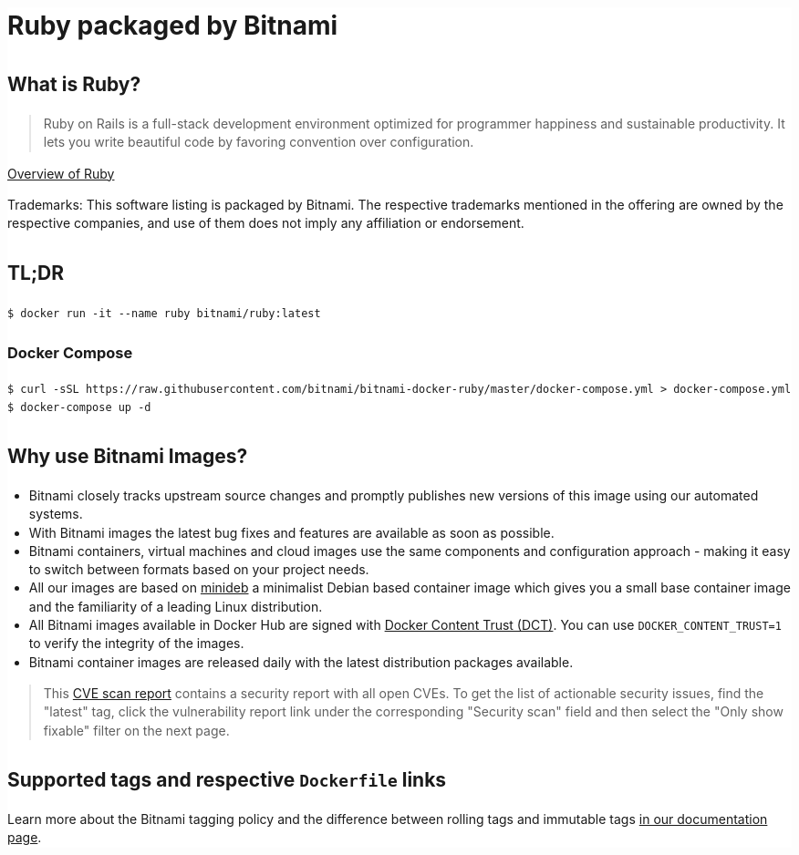 # Ruby packaged by Bitnami

## What is Ruby?

> Ruby on Rails is a full-stack development environment optimized for programmer happiness and sustainable productivity. It lets you write beautiful code by favoring convention over configuration.

[Overview of Ruby](http://www.ruby-lang.org)

Trademarks: This software listing is packaged by Bitnami. The respective trademarks mentioned in the offering are owned by the respective companies, and use of them does not imply any affiliation or endorsement.

## TL;DR

```console
$ docker run -it --name ruby bitnami/ruby:latest
```

### Docker Compose

```console
$ curl -sSL https://raw.githubusercontent.com/bitnami/bitnami-docker-ruby/master/docker-compose.yml > docker-compose.yml
$ docker-compose up -d
```

## Why use Bitnami Images?

* Bitnami closely tracks upstream source changes and promptly publishes new versions of this image using our automated systems.
* With Bitnami images the latest bug fixes and features are available as soon as possible.
* Bitnami containers, virtual machines and cloud images use the same components and configuration approach - making it easy to switch between formats based on your project needs.
* All our images are based on [minideb](https://github.com/bitnami/minideb) a minimalist Debian based container image which gives you a small base container image and the familiarity of a leading Linux distribution.
* All Bitnami images available in Docker Hub are signed with [Docker Content Trust (DCT)](https://docs.docker.com/engine/security/trust/content_trust/). You can use `DOCKER_CONTENT_TRUST=1` to verify the integrity of the images.
* Bitnami container images are released daily with the latest distribution packages available.


> This [CVE scan report](https://quay.io/repository/bitnami/ruby?tab=tags) contains a security report with all open CVEs. To get the list of actionable security issues, find the "latest" tag, click the vulnerability report link under the corresponding "Security scan" field and then select the "Only show fixable" filter on the next page.

## Supported tags and respective `Dockerfile` links

Learn more about the Bitnami tagging policy and the difference between rolling tags and immutable tags [in our documentation page](https://docs.bitnami.com/tutorials/understand-rolling-tags-containers/).
